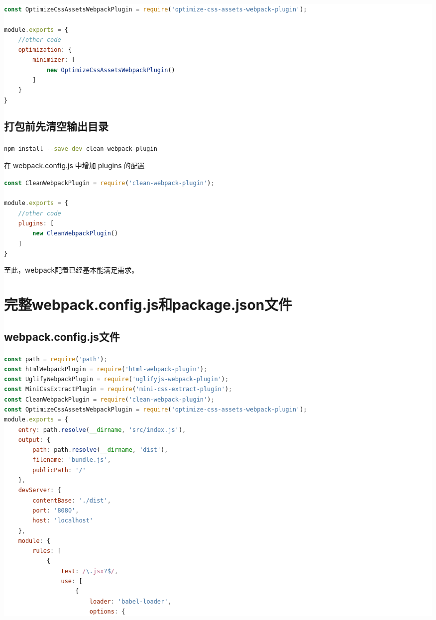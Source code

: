 ```javascript
const OptimizeCssAssetsWebpackPlugin = require('optimize-css-assets-webpack-plugin');

module.exports = {
    //other code
    optimization: {
        minimizer: [
            new OptimizeCssAssetsWebpackPlugin()
        ]
    }
}
```

## 打包前先清空输出目录

```bash
npm install --save-dev clean-webpack-plugin
```

在 webpack.config.js 中增加 plugins 的配置

```javascript
const CleanWebpackPlugin = require('clean-webpack-plugin');

module.exports = {
    //other code
    plugins: [
        new CleanWebpackPlugin()
    ]
}
```

至此，webpack配置已经基本能满足需求。

# 完整webpack.config.js和package.json文件

## webpack.config.js文件

```javascript
const path = require('path');
const htmlWebpackPlugin = require('html-webpack-plugin');
const UglifyWebpackPlugin = require('uglifyjs-webpack-plugin');
const MiniCssExtractPlugin = require('mini-css-extract-plugin');
const CleanWebpackPlugin = require('clean-webpack-plugin');
const OptimizeCssAssetsWebpackPlugin = require('optimize-css-assets-webpack-plugin');
module.exports = {
    entry: path.resolve(__dirname, 'src/index.js'),
    output: {
        path: path.resolve(__dirname, 'dist'),
        filename: 'bundle.js',
        publicPath: '/'
    },
    devServer: {
        contentBase: './dist',
        port: '8080',
        host: 'localhost'
    },
    module: {
        rules: [
            {
                test: /\.jsx?$/,
                use: [
                    {
                        loader: 'babel-loader',
                        options: {
```